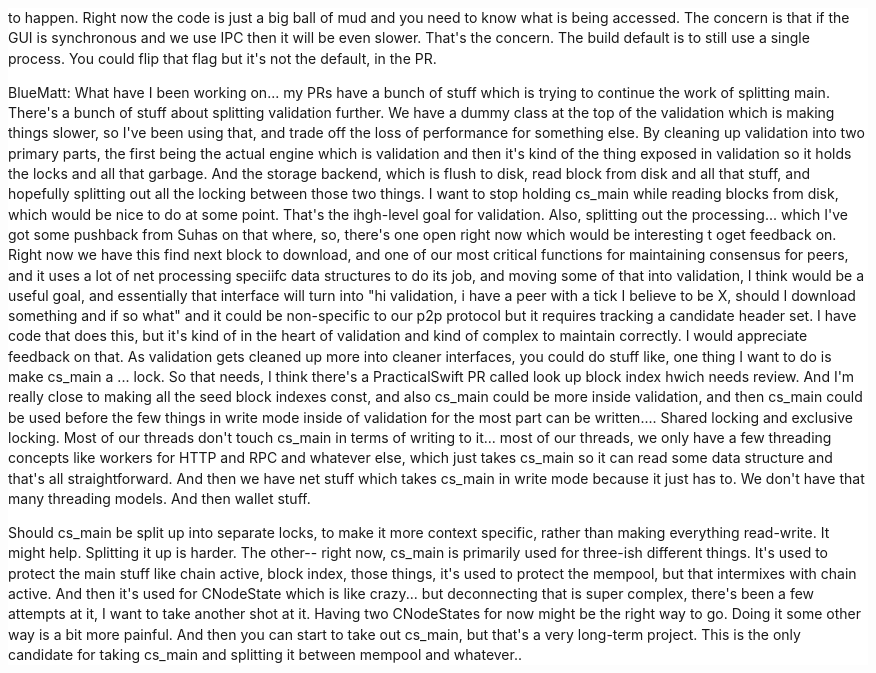 to happen. Right now the code is just a big ball of mud and you need to
know what is being accessed. The concern is that if the GUI is
synchronous and we use IPC then it will be even slower. That's the
concern. The build default is to still use a single process. You could
flip that flag but it's not the default, in the PR.

BlueMatt: What have I been working on... my PRs have a bunch of stuff
which is trying to continue the work of splitting main. There's a bunch
of stuff about splitting validation further. We have a dummy class at
the top of the validation which is making things slower, so I've been
using that, and trade off the loss of performance for something else. By
cleaning up validation into two primary parts, the first being the
actual engine which is validation and then it's kind of the thing
exposed in validation so it holds the locks and all that garbage. And
the storage backend, which is flush to disk, read block from disk and
all that stuff, and hopefully splitting out all the locking between
those two things. I want to stop holding cs_main while reading blocks
from disk, which would be nice to do at some point. That's the
ihgh-level goal for validation. Also, splitting out the processing...
which I've got some pushback from Suhas on that where, so, there's one
open right now which would be interesting t oget feedback on. Right now
we have this find next block to download, and one of our most critical
functions for maintaining consensus for peers, and it uses a lot of net
processing speciifc data structures to do its job, and moving some of
that into validation, I think would be a useful goal, and essentially
that interface will turn into "hi validation, i have a peer with a tick
I believe to be X, should I download something and if so what" and it
could be non-specific to our p2p protocol but it requires tracking a
candidate header set. I have code that does this, but it's kind of in
the heart of validation and kind of complex to maintain correctly. I
would appreciate feedback on that. As validation gets cleaned up more
into cleaner interfaces, you could do stuff like, one thing I want to do
is make cs_main a ... lock. So that needs, I think there's a
PracticalSwift PR called look up block index hwich needs review. And I'm
really close to making all the seed block indexes const, and also
cs_main could be more inside validation, and then cs_main could be used
before the few things in write mode inside of validation for the most
part can be written.... Shared locking and exclusive locking. Most of
our threads don't touch cs_main in terms of writing to it... most of our
threads, we only have a few threading concepts like workers for HTTP and
RPC and whatever else, which just takes cs_main so it can read some data
structure and that's all straightforward. And then we have net stuff
which takes cs_main in write mode because it just has to. We don't have
that many threading models. And then wallet stuff.

Should cs_main be split up into separate locks, to make it more context
specific, rather than making everything read-write. It might help.
Splitting it up is harder. The other-- right now, cs_main is primarily
used for three-ish different things. It's used to protect the main stuff
like chain active, block index, those things, it's used to protect the
mempool, but that intermixes with chain active. And then it's used for
CNodeState which is like crazy... but deconnecting that is super
complex, there's been a few attempts at it, I want to take another shot
at it. Having two CNodeStates for now might be the right way to go.
Doing it some other way is a bit more painful. And then you can start to
take out cs_main, but that's a very long-term project. This is the only
candidate for taking cs_main and splitting it between mempool and
whatever..
